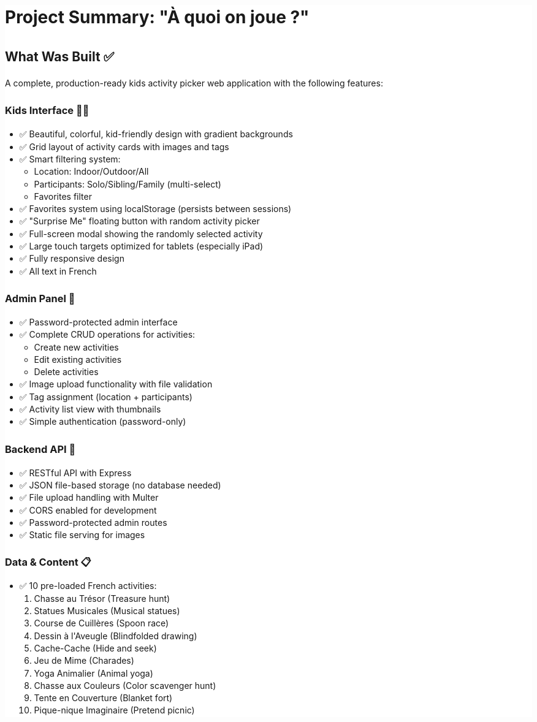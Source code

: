 # Project Summary: "À quoi on joue ?"

## What Was Built ✅

A complete, production-ready kids activity picker web application with the following features:

### Kids Interface 👧👦
- ✅ Beautiful, colorful, kid-friendly design with gradient backgrounds
- ✅ Grid layout of activity cards with images and tags
- ✅ Smart filtering system:
  - Location: Indoor/Outdoor/All
  - Participants: Solo/Sibling/Family (multi-select)
  - Favorites filter
- ✅ Favorites system using localStorage (persists between sessions)
- ✅ "Surprise Me" floating button with random activity picker
- ✅ Full-screen modal showing the randomly selected activity
- ✅ Large touch targets optimized for tablets (especially iPad)
- ✅ Fully responsive design
- ✅ All text in French

### Admin Panel 🔐
- ✅ Password-protected admin interface
- ✅ Complete CRUD operations for activities:
  - Create new activities
  - Edit existing activities
  - Delete activities
- ✅ Image upload functionality with file validation
- ✅ Tag assignment (location + participants)
- ✅ Activity list view with thumbnails
- ✅ Simple authentication (password-only)

### Backend API 🔧
- ✅ RESTful API with Express
- ✅ JSON file-based storage (no database needed)
- ✅ File upload handling with Multer
- ✅ CORS enabled for development
- ✅ Password-protected admin routes
- ✅ Static file serving for images

### Data & Content 📋
- ✅ 10 pre-loaded French activities:
  1. Chasse au Trésor (Treasure hunt)
  2. Statues Musicales (Musical statues)
  3. Course de Cuillères (Spoon race)
  4. Dessin à l'Aveugle (Blindfolded drawing)
  5. Cache-Cache (Hide and seek)
  6. Jeu de Mime (Charades)
  7. Yoga Animalier (Animal yoga)
  8. Chasse aux Couleurs (Color scavenger hunt)
  9. Tente en Couverture (Blanket fort)
  10. Pique-nique Imaginaire (Pretend picnic)

